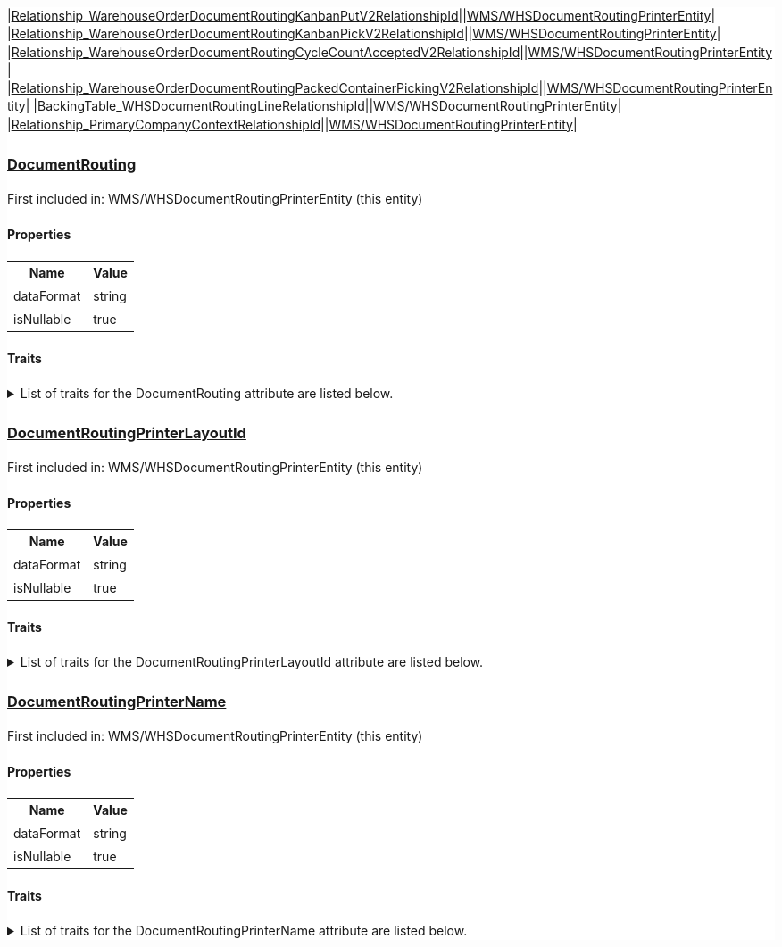 |[Relationship_WarehouseOrderDocumentRoutingKanbanPutV2RelationshipId](#Relationship_WarehouseOrderDocumentRoutingKanbanPutV2RelationshipId)||<a href="WHSDocumentRoutingPrinterEntity.md" target="_blank">WMS/WHSDocumentRoutingPrinterEntity</a>|
|[Relationship_WarehouseOrderDocumentRoutingKanbanPickV2RelationshipId](#Relationship_WarehouseOrderDocumentRoutingKanbanPickV2RelationshipId)||<a href="WHSDocumentRoutingPrinterEntity.md" target="_blank">WMS/WHSDocumentRoutingPrinterEntity</a>|
|[Relationship_WarehouseOrderDocumentRoutingCycleCountAcceptedV2RelationshipId](#Relationship_WarehouseOrderDocumentRoutingCycleCountAcceptedV2RelationshipId)||<a href="WHSDocumentRoutingPrinterEntity.md" target="_blank">WMS/WHSDocumentRoutingPrinterEntity</a>|
|[Relationship_WarehouseOrderDocumentRoutingPackedContainerPickingV2RelationshipId](#Relationship_WarehouseOrderDocumentRoutingPackedContainerPickingV2RelationshipId)||<a href="WHSDocumentRoutingPrinterEntity.md" target="_blank">WMS/WHSDocumentRoutingPrinterEntity</a>|
|[BackingTable_WHSDocumentRoutingLineRelationshipId](#BackingTable_WHSDocumentRoutingLineRelationshipId)||<a href="WHSDocumentRoutingPrinterEntity.md" target="_blank">WMS/WHSDocumentRoutingPrinterEntity</a>|
|[Relationship_PrimaryCompanyContextRelationshipId](#Relationship_PrimaryCompanyContextRelationshipId)||<a href="WHSDocumentRoutingPrinterEntity.md" target="_blank">WMS/WHSDocumentRoutingPrinterEntity</a>|

### <a href=#DocumentRouting name="DocumentRouting">DocumentRouting</a>

First included in: WMS/WHSDocumentRoutingPrinterEntity (this entity)  

#### Properties

<table><tr><th>Name</th><th>Value</th></tr><tr><td>dataFormat</td><td>string</td></tr><tr><td>isNullable</td><td>true</td></tr></table>

#### Traits

<details><summary>List of traits for the DocumentRouting attribute are listed below.</summary></details>

### <a href=#DocumentRoutingPrinterLayoutId name="DocumentRoutingPrinterLayoutId">DocumentRoutingPrinterLayoutId</a>

First included in: WMS/WHSDocumentRoutingPrinterEntity (this entity)  

#### Properties

<table><tr><th>Name</th><th>Value</th></tr><tr><td>dataFormat</td><td>string</td></tr><tr><td>isNullable</td><td>true</td></tr></table>

#### Traits

<details><summary>List of traits for the DocumentRoutingPrinterLayoutId attribute are listed below.</summary></details>

### <a href=#DocumentRoutingPrinterName name="DocumentRoutingPrinterName">DocumentRoutingPrinterName</a>

First included in: WMS/WHSDocumentRoutingPrinterEntity (this entity)  

#### Properties

<table><tr><th>Name</th><th>Value</th></tr><tr><td>dataFormat</td><td>string</td></tr><tr><td>isNullable</td><td>true</td></tr></table>

#### Traits

<details><summary>List of traits for the DocumentRoutingPrinterName attribute are listed below.</summary></details>
